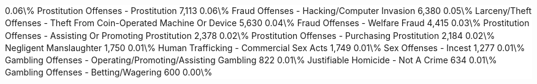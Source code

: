    <td style="text-align:right;"> 0.06\% </td>
  </tr>
  <tr>
   <td style="text-align:left;"> Prostitution Offenses - Prostitution </td>
   <td style="text-align:right;"> 7,113 </td>
   <td style="text-align:right;"> 0.06\% </td>
  </tr>
  <tr>
   <td style="text-align:left;"> Fraud Offenses - Hacking/Computer Invasion </td>
   <td style="text-align:right;"> 6,380 </td>
   <td style="text-align:right;"> 0.05\% </td>
  </tr>
  <tr>
   <td style="text-align:left;"> Larceny/Theft Offenses - Theft From Coin-Operated Machine Or Device </td>
   <td style="text-align:right;"> 5,630 </td>
   <td style="text-align:right;"> 0.04\% </td>
  </tr>
  <tr>
   <td style="text-align:left;"> Fraud Offenses - Welfare Fraud </td>
   <td style="text-align:right;"> 4,415 </td>
   <td style="text-align:right;"> 0.03\% </td>
  </tr>
  <tr>
   <td style="text-align:left;"> Prostitution Offenses - Assisting Or Promoting Prostitution </td>
   <td style="text-align:right;"> 2,378 </td>
   <td style="text-align:right;"> 0.02\% </td>
  </tr>
  <tr>
   <td style="text-align:left;"> Prostitution Offenses - Purchasing Prostitution </td>
   <td style="text-align:right;"> 2,184 </td>
   <td style="text-align:right;"> 0.02\% </td>
  </tr>
  <tr>
   <td style="text-align:left;"> Negligent Manslaughter </td>
   <td style="text-align:right;"> 1,750 </td>
   <td style="text-align:right;"> 0.01\% </td>
  </tr>
  <tr>
   <td style="text-align:left;"> Human Trafficking - Commercial Sex Acts </td>
   <td style="text-align:right;"> 1,749 </td>
   <td style="text-align:right;"> 0.01\% </td>
  </tr>
  <tr>
   <td style="text-align:left;"> Sex Offenses - Incest </td>
   <td style="text-align:right;"> 1,277 </td>
   <td style="text-align:right;"> 0.01\% </td>
  </tr>
  <tr>
   <td style="text-align:left;"> Gambling Offenses - Operating/Promoting/Assisting Gambling </td>
   <td style="text-align:right;"> 822 </td>
   <td style="text-align:right;"> 0.01\% </td>
  </tr>
  <tr>
   <td style="text-align:left;"> Justifiable Homicide - Not A Crime </td>
   <td style="text-align:right;"> 634 </td>
   <td style="text-align:right;"> 0.01\% </td>
  </tr>
  <tr>
   <td style="text-align:left;"> Gambling Offenses - Betting/Wagering </td>
   <td style="text-align:right;"> 600 </td>
   <td style="text-align:right;"> 0.00\% </td>
  </tr>
  <tr>